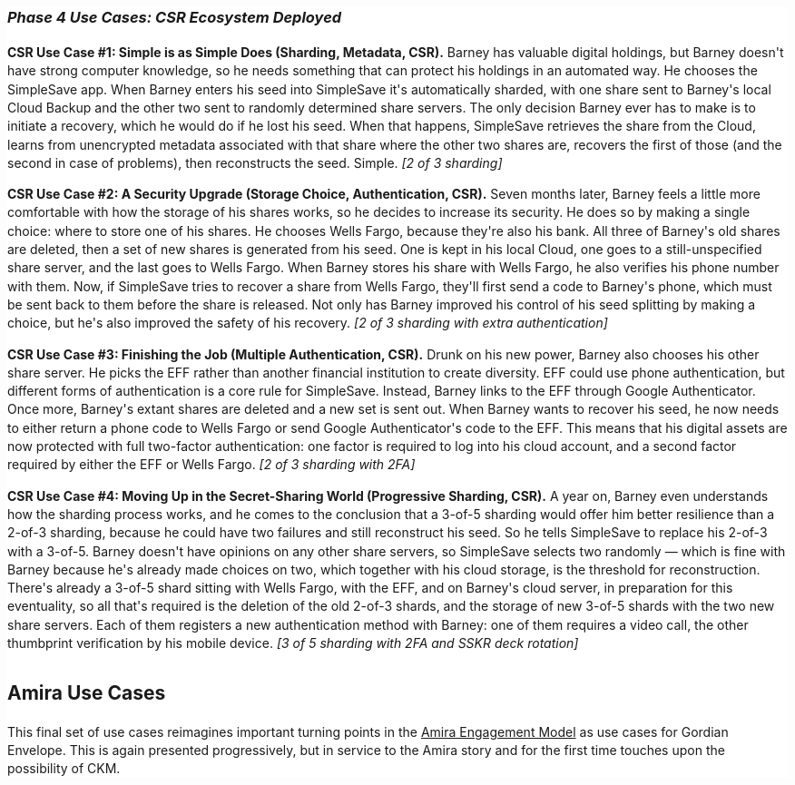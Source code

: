 ### _Phase 4 Use Cases: CSR Ecosystem Deployed_

**CSR Use Case #1: Simple is as Simple Does (Sharding, Metadata, CSR).** Barney has valuable digital holdings, but Barney doesn't have strong computer knowledge, so he needs something that can protect his holdings in an automated way. He chooses the SimpleSave app. When Barney enters his seed into SimpleSave it's automatically sharded, with one share sent to Barney's local Cloud Backup and the other two sent to randomly determined share servers. The only decision Barney ever has to make is to initiate a recovery, which he would do if he lost his seed. When that happens, SimpleSave retrieves the share from the Cloud, learns from unencrypted metadata associated with that share where the other two shares are, recovers the first of those (and the second in case of problems), then reconstructs the seed. Simple. _[2 of 3 sharding]_

**CSR Use Case #2: A Security Upgrade (Storage Choice, Authentication, CSR).** Seven months later, Barney feels a little more comfortable with how the storage of his shares works, so he decides to increase its security. He does so by making a single choice: where to store one of his shares. He chooses Wells Fargo, because they're also his bank. All three of Barney's old shares are deleted, then a set of new shares is generated from his seed. One is kept in his local Cloud, one goes to a still-unspecified share server, and the last goes to Wells Fargo. When Barney stores his share with Wells Fargo, he also verifies his phone number with them. Now, if SimpleSave tries to recover a share from Wells Fargo, they'll first send a code to Barney's phone, which must be sent back to them before the share is released. Not only has Barney improved his control of his seed splitting by making a choice, but he's also improved the safety of his recovery. _[2 of 3 sharding with extra authentication]_

**CSR Use Case #3: Finishing the Job (Multiple Authentication, CSR).** Drunk on his new power, Barney also chooses his other share server. He picks the EFF rather than another financial institution to create diversity. EFF could use phone authentication, but different forms of authentication is a core rule for SimpleSave. Instead, Barney links to the EFF through Google Authenticator. Once more, Barney's extant shares are deleted and a new set is sent out. When Barney wants to recover his seed, he now needs to either return a phone code to Wells Fargo or send Google Authenticator's code to the EFF. This means that his digital assets are now protected with full two-factor authentication: one factor is required to log into his cloud account, and a second factor required by either the EFF or Wells Fargo. _[2 of 3 sharding with 2FA]_

**CSR Use Case #4: Moving Up in the Secret-Sharing World (Progressive Sharding, CSR).** A year on, Barney even understands how the sharding process works, and he comes to the conclusion that a 3-of-5 sharding would offer him better resilience than a 2-of-3 sharding, because he could have two failures and still reconstruct his seed. So he tells SimpleSave to replace his 2-of-3 with a 3-of-5. Barney doesn't have opinions on any other share servers, so SimpleSave selects two randomly — which is fine with Barney because he's already made choices on two, which together with his cloud storage, is the threshold for reconstruction. There's already a 3-of-5 shard sitting with Wells Fargo, with the EFF, and on Barney's cloud server, in preparation for this eventuality, so all that's required is the deletion of the old 2-of-3 shards, and the storage of new 3-of-5 shards with the two new share servers. Each of them registers a new authentication method with Barney: one of them requires a video call, the other thumbprint verification by his mobile device. _[3 of 5 sharding with 2FA and SSKR deck rotation]_

## Amira Use Cases

This final set of use cases reimagines important turning points in the [Amira Engagement Model](https://github.com/WebOfTrustInfo/rwot5-boston/blob/master/final-documents/amira.pdf) as use cases for Gordian Envelope. This is again presented progressively, but in service to the Amira story and for the first time touches upon the possibility of CKM. 
